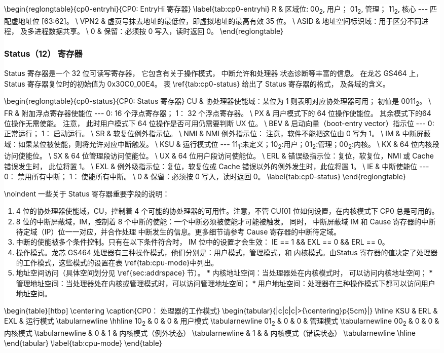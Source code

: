 \begin{reglongtable}{cp0-entryhi}{CP0: EntryHi 寄存器}
  \label{tab:cp0-entryhi}
  R    & 区域位: $00_2$, 用户； $01_2$, 管理； $11_2$, 核心 --- 匹配虚地址位 [63:62]。 \\
  VPN2 & 虚页号抹去地址的最低位，即虚拟地址的最高有效 35 位。 \\
  ASID & 地址空间标识域：用于区分不同进程， 及多进程数据共享。 \\
  0    & 保留：必须按 0 写入，读时返回 0。
\end{reglongtable}

### Status（12） 寄存器

Status 寄存器是一个 32 位可读写寄存器， 它包含有关于操作模式， 中断允许和处理器
状态诊断等丰富的信息。 在龙芯 GS464 上，Status 寄存器复位时的初始值为 0x30C0\_00E4。
表 \ref{tab:cp0-status} 给出了 Status 寄存器的格式， 及各域的含义。

\begin{reglongtable}{cp0-status}{CP0: Status 寄存器}
  CU  & 协处理器使能域：某位为 1 则表明对应协处理器可用； 初值是 $0011_2$。   \\ 
  FR  & 附加浮点寄存器使能位 --- 0: 16 个浮点寄存器； 1： 32 个浮点寄存器。   \\ 
  PX  & 用户模式下的 64 位操作使能位。 其余模式下的64 位操作无需使能。
        注意， 此时用户模式下 64 位操作是否可用仍需要判断 UX 位。             \\ 
  BEV & 启动向量（boot-entry vector）指示位 --- 0: 正常运行； 1： 启动运行。  \\ 
  SR  & 软复位例外指示位。                                                    \\ 
  NMI & NMI 例外指示位： 注意，软件不能把这位由 0 写为 1。                    \\ 
  IM  & 中断屏蔽域：如果某位被使能，则将允许对应中断触发。                    \\ 
  KSU & 运行模式位 --- $11_1$:未定义；$10_2$:用户；$01_2$:管理；$00_2$:内核。 \\ 
  KX  & 64 位内核段访问使能位。                                               \\ 
  SX  & 64 位管理段访问使能位。                                               \\ 
  UX  & 64 位用户段访问使能位。                                               \\ 
  ERL & 错误级指示位：复位，软复位，NMI 或 Cache 错误发生时， 此位将置 1。    \\ 
  EXL & 例外级指示位：复位，软复位或 Cache 错误以外的例外发生时，此位将置 1。 \\ 
  IE  & 中断使能位 --- 0： 禁用所有中断； 1： 使能所有中断。                  \\ 
  0   & 保留：必须按 0 写入，读时返回 0。
  \label{tab:cp0-status}
\end{reglongtable}

\noindent 一些关于 Status 寄存器重要字段的说明：

1. 4 位的协处理器使能域，CU，控制着 4 个可能的协处理器的可用性。注意，不管 CU[0]
   位如何设置，在内核模式下 CP0 总是可用的。
1. 8 位的中断屏蔽域，IM，控制着 8 个中断的使能：一个中断必须被使能才可能被触发。
   同时， 中断屏蔽域 IM 和 Cause 寄存器的中断待定域（IP）位一一对应，并合作处理
   中断发生的信息。更多细节请参考 Cause 寄存器的中断待定域。
1. 中断的使能被多个条件控制。只有在以下条件符合时， IM 位中的设置才会生效：
       IE == 1 && EXL == 0 && ERL ==  0。
1. 操作模式。龙芯 GS464 处理器有三种操作模式，他们分别是：用户模式，管理模式，和
   内核模式。由Status 寄存器的值决定了处理器的工作模式，这些模式的设置在表
   \ref{tab:cpu-mode}中列出。
1. 地址空间访问（具体空间划分见 \ref{sec:addrspace} 节）。
       * 内核地址空间：当处理器处在内核模式时， 可以访问内核地址空间；
       * 管理地址空间：当处理器处在内核或管理模式时，可以访问管理地址空间；
       * 用户地址空间：处理器在三种操作模式下都可以访问用户地址空间。

\begin{table}[htbp]
  \centering
  \caption{CP0： 处理器的工作模式}
  \begin{tabular}{|c|c|c|>{\centering}p{5cm}|} \hline
    KSU    & ERL & EXL & 运行模式 \tabularnewline \hhline
    $10_2$ & 0   & 0   & 用户模式 \tabularnewline 
    $01_2$ & 0   & 0   & 管理模式 \tabularnewline 
    $00_2$ & 0   & 0   & 内核模式 \tabularnewline 
           & 0   & 1   & 内核模式（例外状态） \tabularnewline 
           & 1   &     & 内核模式（错误状态） \tabularnewline \hline
  \end{tabular}
  \label{tab:cpu-mode}
\end{table}
